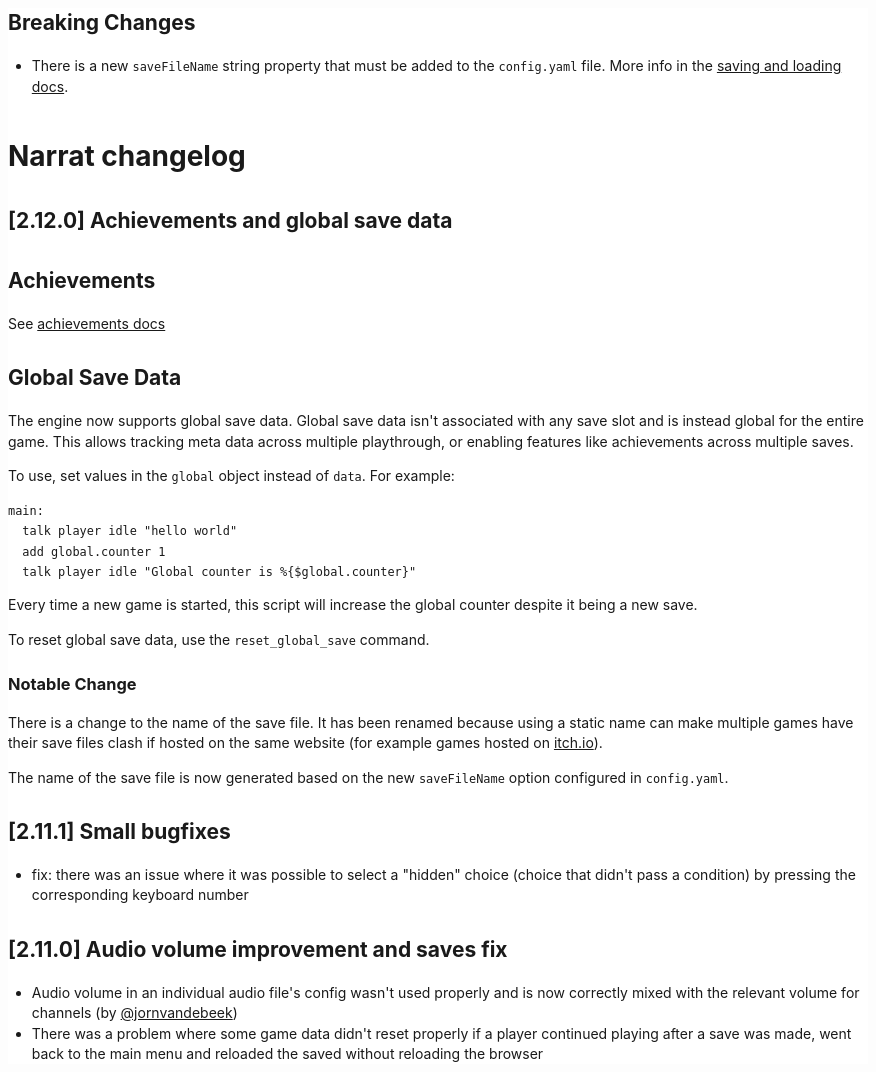 ## Breaking Changes

* There is a new `saveFileName` string property that must be added to the `config.yaml` file. More info in the [saving and loading docs](https://docs.get-narrat.com/features/save-and-load.html#saving-and-reloading-1).

# Narrat changelog

## [2.12.0] Achievements and global save data

## Achievements

See [achievements docs](https://docs.get-narrat.com/features/achievements.html)

## Global Save Data

The engine now supports global save data. Global save data isn't associated with any save slot and is instead global for the entire game. This allows tracking meta data across multiple playthrough, or enabling features like achievements across multiple saves.

To use, set values in the `global` object instead of `data`. For example:

```narrat
main:
  talk player idle "hello world"
  add global.counter 1
  talk player idle "Global counter is %{$global.counter}"
```

Every time a new game is started, this script will increase the global counter despite it being a new save.

To reset global save data, use the `reset_global_save` command.

### Notable Change

There is a change to the name of the save file. It has been renamed because using a static name can make multiple games have their save files clash if hosted on the same website (for example games hosted on [itch.io](https://itch.io)).

The name of the save file is now generated based on the new `saveFileName` option configured in `config.yaml`.

## [2.11.1] Small bugfixes

- fix: there was an issue where it was possible to select a "hidden" choice (choice that didn't pass a condition) by pressing the corresponding keyboard number

## [2.11.0] Audio volume improvement and saves fix

- Audio volume in an individual audio file's config wasn't used properly and is now correctly mixed with the relevant volume for channels (by [@jornvandebeek](https://github.com/jornvandebeek))
- There was a problem where some game data didn't reset properly if a player continued playing after a save was made, went back to the main menu and reloaded the saved without reloading the browser
